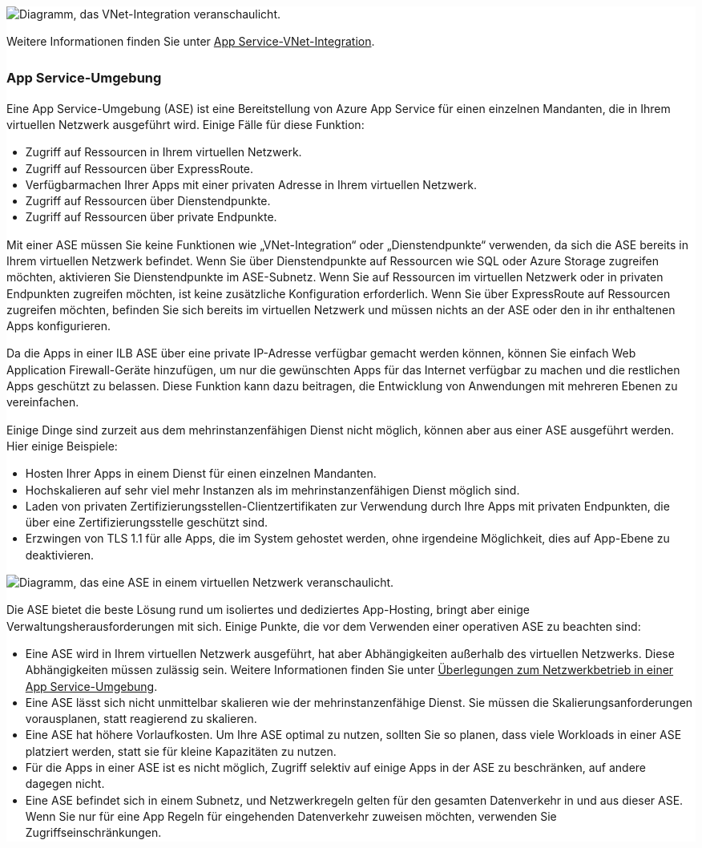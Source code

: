 ![Diagramm, das VNet-Integration veranschaulicht.](media/networking-features/vnet-integration.png)

Weitere Informationen finden Sie unter [App Service-VNet-Integration][vnetintegration].

### <a name="app-service-environment"></a>App Service-Umgebung 

Eine App Service-Umgebung (ASE) ist eine Bereitstellung von Azure App Service für einen einzelnen Mandanten, die in Ihrem virtuellen Netzwerk ausgeführt wird. Einige Fälle für diese Funktion:

* Zugriff auf Ressourcen in Ihrem virtuellen Netzwerk.
* Zugriff auf Ressourcen über ExpressRoute.
* Verfügbarmachen Ihrer Apps mit einer privaten Adresse in Ihrem virtuellen Netzwerk. 
* Zugriff auf Ressourcen über Dienstendpunkte. 
* Zugriff auf Ressourcen über private Endpunkte. 

Mit einer ASE müssen Sie keine Funktionen wie „VNet-Integration“ oder „Dienstendpunkte“ verwenden, da sich die ASE bereits in Ihrem virtuellen Netzwerk befindet. Wenn Sie über Dienstendpunkte auf Ressourcen wie SQL oder Azure Storage zugreifen möchten, aktivieren Sie Dienstendpunkte im ASE-Subnetz. Wenn Sie auf Ressourcen im virtuellen Netzwerk oder in privaten Endpunkten zugreifen möchten, ist keine zusätzliche Konfiguration erforderlich. Wenn Sie über ExpressRoute auf Ressourcen zugreifen möchten, befinden Sie sich bereits im virtuellen Netzwerk und müssen nichts an der ASE oder den in ihr enthaltenen Apps konfigurieren. 

Da die Apps in einer ILB ASE über eine private IP-Adresse verfügbar gemacht werden können, können Sie einfach Web Application Firewall-Geräte hinzufügen, um nur die gewünschten Apps für das Internet verfügbar zu machen und die restlichen Apps geschützt zu belassen. Diese Funktion kann dazu beitragen, die Entwicklung von Anwendungen mit mehreren Ebenen zu vereinfachen. 

Einige Dinge sind zurzeit aus dem mehrinstanzenfähigen Dienst nicht möglich, können aber aus einer ASE ausgeführt werden. Hier einige Beispiele:

* Hosten Ihrer Apps in einem Dienst für einen einzelnen Mandanten. 
* Hochskalieren auf sehr viel mehr Instanzen als im mehrinstanzenfähigen Dienst möglich sind. 
* Laden von privaten Zertifizierungsstellen-Clientzertifikaten zur Verwendung durch Ihre Apps mit privaten Endpunkten, die über eine Zertifizierungsstelle geschützt sind.
* Erzwingen von TLS 1.1 für alle Apps, die im System gehostet werden, ohne irgendeine Möglichkeit, dies auf App-Ebene zu deaktivieren. 

![Diagramm, das eine ASE in einem virtuellen Netzwerk veranschaulicht.](media/networking-features/app-service-environment.png)

Die ASE bietet die beste Lösung rund um isoliertes und dediziertes App-Hosting, bringt aber einige Verwaltungsherausforderungen mit sich. Einige Punkte, die vor dem Verwenden einer operativen ASE zu beachten sind:
 
 * Eine ASE wird in Ihrem virtuellen Netzwerk ausgeführt, hat aber Abhängigkeiten außerhalb des virtuellen Netzwerks. Diese Abhängigkeiten müssen zulässig sein. Weitere Informationen finden Sie unter [Überlegungen zum Netzwerkbetrieb in einer App Service-Umgebung][networkinfo].
 * Eine ASE lässt sich nicht unmittelbar skalieren wie der mehrinstanzenfähige Dienst. Sie müssen die Skalierungsanforderungen vorausplanen, statt reagierend zu skalieren. 
 * Eine ASE hat höhere Vorlaufkosten. Um Ihre ASE optimal zu nutzen, sollten Sie so planen, dass viele Workloads in einer ASE platziert werden, statt sie für kleine Kapazitäten zu nutzen.
 * Für die Apps in einer ASE ist es nicht möglich, Zugriff selektiv auf einige Apps in der ASE zu beschränken, auf andere dagegen nicht.
 * Eine ASE befindet sich in einem Subnetz, und Netzwerkregeln gelten für den gesamten Datenverkehr in und aus dieser ASE. Wenn Sie nur für eine App Regeln für eingehenden Datenverkehr zuweisen möchten, verwenden Sie Zugriffseinschränkungen. 


[appassignedaddress]: ./configure-ssl-certificate.md
[iprestrictions]: ./app-service-ip-restrictions.md
[serviceendpoints]: ./app-service-ip-restrictions.md
[hybridconn]: ./app-service-hybrid-connections.md
[vnetintegrationp2s]: ./overview-vnet-integration.md
[vnetintegration]: ./overview-vnet-integration.md
[networkinfo]: ./environment/network-info.md
[appgwserviceendpoints]: ./networking/app-gateway-with-service-endpoints.md
[privateendpoints]: ./networking/private-endpoint.md
[servicetags]: ../virtual-network/service-tags-overview.md